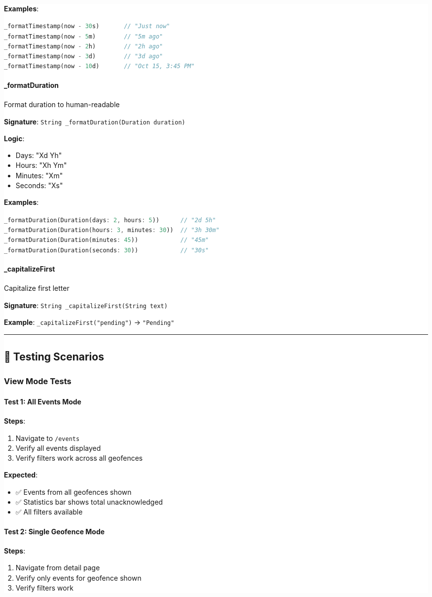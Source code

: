 **Examples**:
```dart
_formatTimestamp(now - 30s)       // "Just now"
_formatTimestamp(now - 5m)        // "5m ago"
_formatTimestamp(now - 2h)        // "2h ago"
_formatTimestamp(now - 3d)        // "3d ago"
_formatTimestamp(now - 10d)       // "Oct 15, 3:45 PM"
```

#### _formatDuration
Format duration to human-readable

**Signature**: `String _formatDuration(Duration duration)`

**Logic**:
- Days: "Xd Yh"
- Hours: "Xh Ym"
- Minutes: "Xm"
- Seconds: "Xs"

**Examples**:
```dart
_formatDuration(Duration(days: 2, hours: 5))      // "2d 5h"
_formatDuration(Duration(hours: 3, minutes: 30))  // "3h 30m"
_formatDuration(Duration(minutes: 45))            // "45m"
_formatDuration(Duration(seconds: 30))            // "30s"
```

#### _capitalizeFirst
Capitalize first letter

**Signature**: `String _capitalizeFirst(String text)`

**Example**: `_capitalizeFirst("pending")` → `"Pending"`

---

## 🧪 Testing Scenarios

### View Mode Tests

#### Test 1: All Events Mode
**Steps**:
1. Navigate to `/events`
2. Verify all events displayed
3. Verify filters work across all geofences

**Expected**:
- ✅ Events from all geofences shown
- ✅ Statistics bar shows total unacknowledged
- ✅ All filters available

#### Test 2: Single Geofence Mode
**Steps**:
1. Navigate from detail page
2. Verify only events for geofence shown
3. Verify filters work
